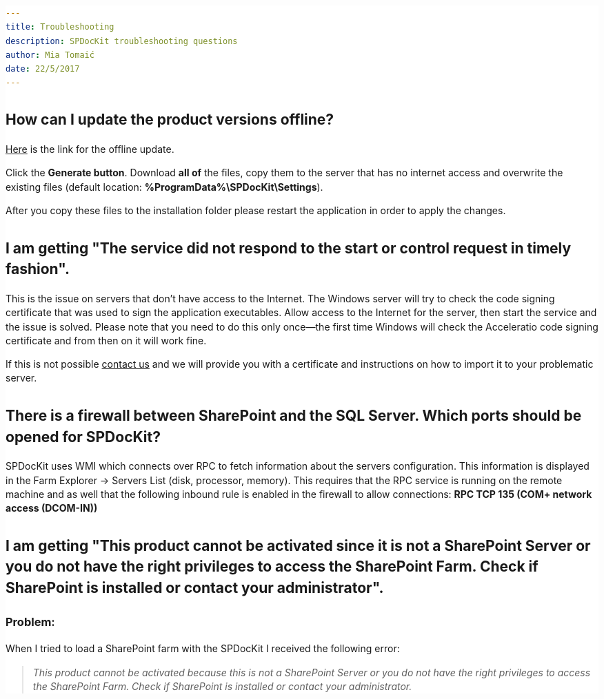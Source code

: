 ```yaml
---
title: Troubleshooting
description: SPDocKit troubleshooting questions
author: Mia Tomaić
date: 22/5/2017
---
```



## How can I update the product versions offline?
[Here](https://customers.acceleratio.net/Utilities/productversions.aspx)  is the link for the offline update. 

Click the **Generate button**. Download **all of** the files, copy them to the server that has no internet access and overwrite the existing files (default location: **%ProgramData%\SPDocKit\Settings**).

After you copy these files to the installation folder please restart the application in order to apply the changes.

## I am getting "The service did not respond to the start or control request in timely fashion".

This is the issue on servers that don’t have access to the Internet. The Windows server will try to check the code signing certificate that was used to sign the application executables. Allow access to the Internet for the server, then start the service and the issue is solved. Please note that you need to do this only once—the first time Windows will check the Acceleratio code signing certificate and from then on it will work fine.

If this is not possible [contact us](https://www.spdockit.com/support/contact-us/) and we will provide you with a certificate and instructions on how to import it to your problematic server.

## There is a firewall between SharePoint and the SQL Server. Which ports should be opened for SPDocKit?

SPDocKit uses WMI which connects over RPC to fetch information about the servers configuration. This information is displayed in the Farm Explorer -> Servers List (disk, processor, memory). This requires that the RPC service is running on the remote machine and as well that the following inbound rule is enabled in the firewall to allow connections: **RPC TCP 135 (COM+ network access (DCOM-IN))**

## I am getting "This product cannot be activated since it is not a SharePoint Server or you do not have the right privileges to access the SharePoint Farm. Check if SharePoint is installed or contact your administrator".

### **Problem:**

When I tried to load a SharePoint farm with the SPDocKit I received the following error:

>*This product cannot be activated because this is not a SharePoint Server or you do not have the right privileges to access the SharePoint Farm. Check if SharePoint is installed or contact your administrator.*
